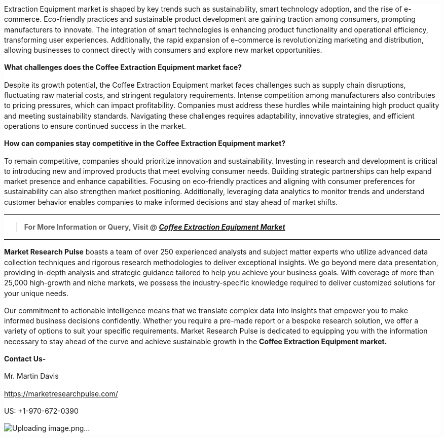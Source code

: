 Extraction Equipment market is shaped by key trends such as sustainability, smart technology adoption, and the rise of e-commerce. Eco-friendly practices and sustainable product development are gaining traction among consumers, prompting manufacturers to innovate. The integration of smart technologies is enhancing product functionality and operational efficiency, transforming user experiences. Additionally, the rapid expansion of e-commerce is revolutionizing marketing and distribution, allowing businesses to connect directly with consumers and explore new market opportunities.</p><p><strong>What challenges does the Coffee Extraction Equipment market face?</strong></p><p>Despite its growth potential, the Coffee Extraction Equipment market faces challenges such as supply chain disruptions, fluctuating raw material costs, and stringent regulatory requirements. Intense competition among manufacturers also contributes to pricing pressures, which can impact profitability. Companies must address these hurdles while maintaining high product quality and meeting sustainability standards. Navigating these challenges requires adaptability, innovative strategies, and efficient operations to ensure continued success in the market.</p><p><strong>How can companies stay competitive in the Coffee Extraction Equipment market?</strong></p><p>To remain competitive, companies should prioritize innovation and sustainability. Investing in research and development is critical to introducing new and improved products that meet evolving consumer needs. Building strategic partnerships can help expand market presence and enhance capabilities. Focusing on eco-friendly practices and aligning with consumer preferences for sustainability can also strengthen market positioning. Additionally, leveraging data analytics to monitor trends and understand customer behavior enables companies to make informed decisions and stay ahead of market shifts.</p><hr /><blockquote><p><strong>For More Information or Query, Visit @&nbsp;<em><a href="https://marketresearchpulse.com/report/119103/coffee-extraction-equipment-market?utm_source=Linkedin&utm_medium=026">Coffee Extraction Equipment Market</a></em></strong></p></blockquote><hr /><p><strong>Market Research Pulse</strong> boasts a team of over 250 experienced analysts and subject matter experts who utilize advanced data collection techniques and rigorous research methodologies to deliver exceptional insights. We go beyond mere data presentation, providing in-depth analysis and strategic guidance tailored to help you achieve your business goals. With coverage of more than 25,000 high-growth and niche markets, we possess the industry-specific knowledge required to deliver customized solutions for your unique needs.</p><p>Our commitment to actionable intelligence means that we translate complex data into insights that empower you to make informed business decisions confidently. Whether you require a pre-made report or a bespoke research solution, we offer a variety of options to suit your specific requirements. Market Research Pulse is dedicated to equipping you with the information necessary to stay ahead of the curve and achieve sustainable growth in the <strong>Coffee Extraction Equipment market.</strong></p><p><strong>Contact Us-</strong></p><p>Mr. Martin Davis</p><p>https://marketresearchpulse.com/</p><p>US: +1-970-672-0390</p>
![Uploading image.png…]()
